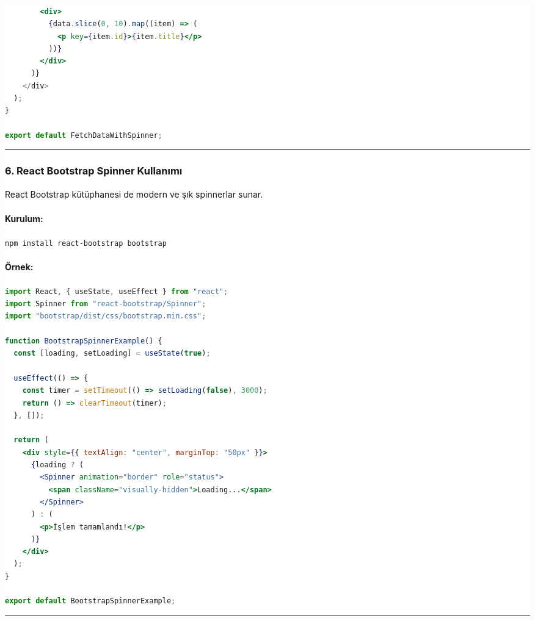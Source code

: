 ```jsx
        <div>
          {data.slice(0, 10).map((item) => (
            <p key={item.id}>{item.title}</p>
          ))}
        </div>
      )}
    </div>
  );
}

export default FetchDataWithSpinner;
```

---

### **6. React Bootstrap Spinner Kullanımı**

React Bootstrap kütüphanesi de modern ve şık spinnerlar sunar.

#### **Kurulum:**
```bash
npm install react-bootstrap bootstrap
```

#### **Örnek:**
```jsx
import React, { useState, useEffect } from "react";
import Spinner from "react-bootstrap/Spinner";
import "bootstrap/dist/css/bootstrap.min.css";

function BootstrapSpinnerExample() {
  const [loading, setLoading] = useState(true);

  useEffect(() => {
    const timer = setTimeout(() => setLoading(false), 3000);
    return () => clearTimeout(timer);
  }, []);

  return (
    <div style={{ textAlign: "center", marginTop: "50px" }}>
      {loading ? (
        <Spinner animation="border" role="status">
          <span className="visually-hidden">Loading...</span>
        </Spinner>
      ) : (
        <p>İşlem tamamlandı!</p>
      )}
    </div>
  );
}

export default BootstrapSpinnerExample;
```

---